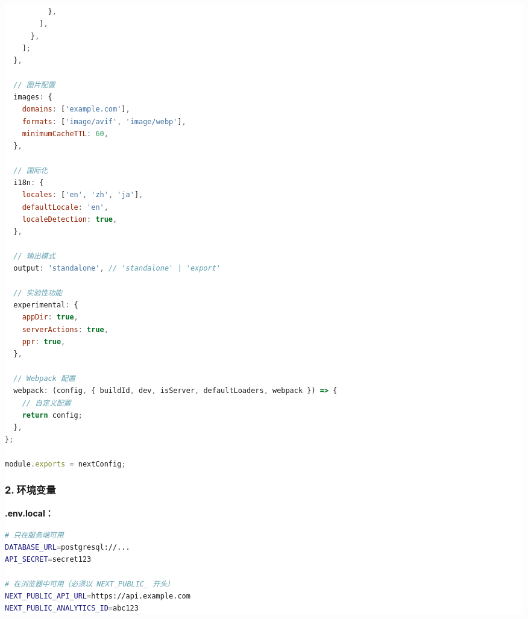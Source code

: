 ```javascript
          },
        ],
      },
    ];
  },
  
  // 图片配置
  images: {
    domains: ['example.com'],
    formats: ['image/avif', 'image/webp'],
    minimumCacheTTL: 60,
  },
  
  // 国际化
  i18n: {
    locales: ['en', 'zh', 'ja'],
    defaultLocale: 'en',
    localeDetection: true,
  },
  
  // 输出模式
  output: 'standalone', // 'standalone' | 'export'
  
  // 实验性功能
  experimental: {
    appDir: true,
    serverActions: true,
    ppr: true,
  },
  
  // Webpack 配置
  webpack: (config, { buildId, dev, isServer, defaultLoaders, webpack }) => {
    // 自定义配置
    return config;
  },
};

module.exports = nextConfig;
```

### 2. 环境变量

**.env.local：**
```bash
# 只在服务端可用
DATABASE_URL=postgresql://...
API_SECRET=secret123

# 在浏览器中可用（必须以 NEXT_PUBLIC_ 开头）
NEXT_PUBLIC_API_URL=https://api.example.com
NEXT_PUBLIC_ANALYTICS_ID=abc123
```

